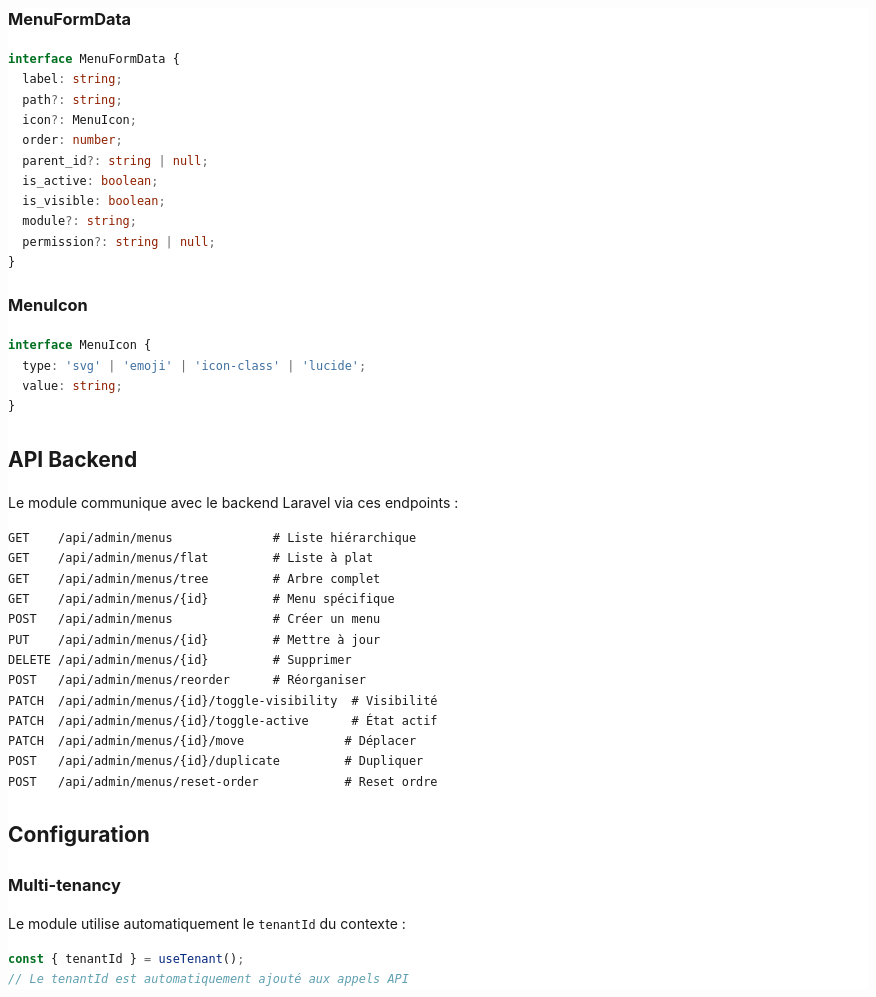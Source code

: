 ### MenuFormData

```typescript
interface MenuFormData {
  label: string;
  path?: string;
  icon?: MenuIcon;
  order: number;
  parent_id?: string | null;
  is_active: boolean;
  is_visible: boolean;
  module?: string;
  permission?: string | null;
}
```

### MenuIcon

```typescript
interface MenuIcon {
  type: 'svg' | 'emoji' | 'icon-class' | 'lucide';
  value: string;
}
```

## API Backend

Le module communique avec le backend Laravel via ces endpoints :

```
GET    /api/admin/menus              # Liste hiérarchique
GET    /api/admin/menus/flat         # Liste à plat
GET    /api/admin/menus/tree         # Arbre complet
GET    /api/admin/menus/{id}         # Menu spécifique
POST   /api/admin/menus              # Créer un menu
PUT    /api/admin/menus/{id}         # Mettre à jour
DELETE /api/admin/menus/{id}         # Supprimer
POST   /api/admin/menus/reorder      # Réorganiser
PATCH  /api/admin/menus/{id}/toggle-visibility  # Visibilité
PATCH  /api/admin/menus/{id}/toggle-active      # État actif
PATCH  /api/admin/menus/{id}/move              # Déplacer
POST   /api/admin/menus/{id}/duplicate         # Dupliquer
POST   /api/admin/menus/reset-order            # Reset ordre
```

## Configuration

### Multi-tenancy

Le module utilise automatiquement le `tenantId` du contexte :

```typescript
const { tenantId } = useTenant();
// Le tenantId est automatiquement ajouté aux appels API
```
